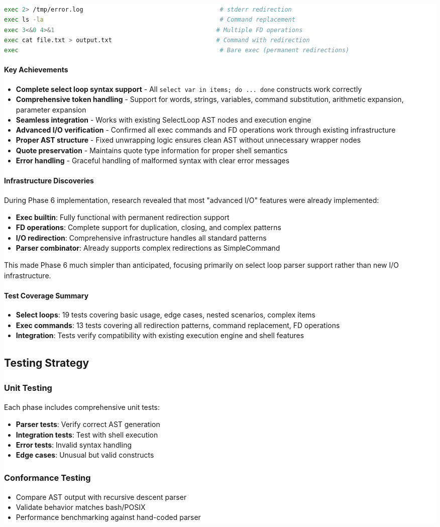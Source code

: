 ```bash
exec 2> /tmp/error.log                                      # stderr redirection  
exec ls -la                                                 # Command replacement
exec 3<&0 4>&1                                             # Multiple FD operations
exec cat file.txt > output.txt                             # Command with redirection
exec                                                        # Bare exec (permanent redirections)
```

#### Key Achievements
- **Complete select loop syntax support** - All `select var in items; do ... done` constructs work correctly
- **Comprehensive token handling** - Support for words, strings, variables, command substitution, arithmetic expansion, parameter expansion
- **Seamless integration** - Works with existing SelectLoop AST nodes and execution engine
- **Advanced I/O verification** - Confirmed all exec commands and FD operations work through existing infrastructure
- **Proper AST structure** - Fixed unwrapping logic ensures clean AST without unnecessary wrapper nodes
- **Quote preservation** - Maintains quote type information for proper shell semantics
- **Error handling** - Graceful handling of malformed syntax with clear error messages

#### Infrastructure Discoveries
During Phase 6 implementation, research revealed that most "advanced I/O" features were already implemented:
- **Exec builtin**: Fully functional with permanent redirection support
- **FD operations**: Complete support for duplication, closing, and complex patterns
- **I/O redirection**: Comprehensive infrastructure handles all standard patterns
- **Parser combinator**: Already supports complex redirections as SimpleCommand

This made Phase 6 much simpler than anticipated, focusing primarily on select loop parser support rather than new I/O infrastructure.

#### Test Coverage Summary
- **Select loops**: 19 tests covering basic usage, edge cases, nested scenarios, complex items
- **Exec commands**: 13 tests covering all redirection patterns, command replacement, FD operations
- **Integration**: Tests verify compatibility with existing execution engine and shell features

## Testing Strategy

### Unit Testing
Each phase includes comprehensive unit tests:
- **Parser tests**: Verify correct AST generation
- **Integration tests**: Test with shell execution
- **Error tests**: Invalid syntax handling
- **Edge cases**: Unusual but valid constructs

### Conformance Testing
- Compare AST output with recursive descent parser
- Validate behavior matches bash/POSIX
- Performance benchmarking against hand-coded parser
